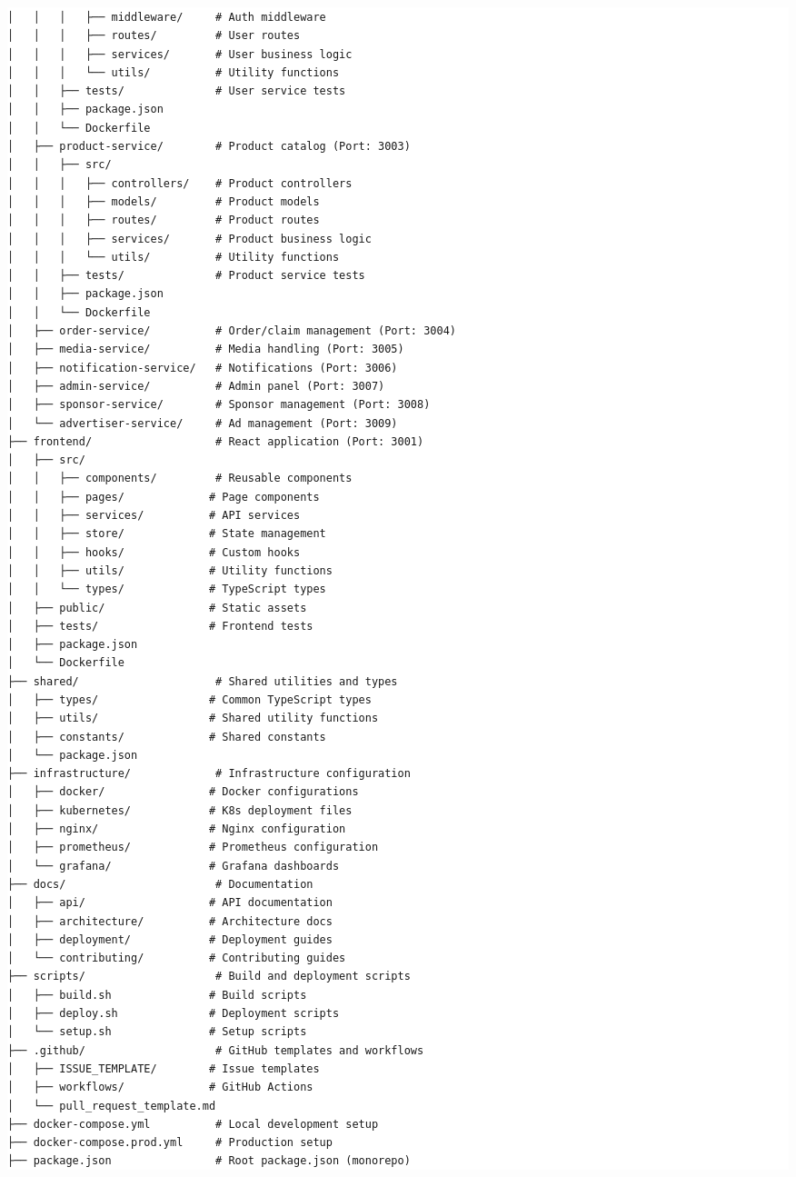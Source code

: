 ```
│   │   │   ├── middleware/     # Auth middleware
│   │   │   ├── routes/         # User routes
│   │   │   ├── services/       # User business logic
│   │   │   └── utils/          # Utility functions
│   │   ├── tests/              # User service tests
│   │   ├── package.json
│   │   └── Dockerfile
│   ├── product-service/        # Product catalog (Port: 3003)
│   │   ├── src/
│   │   │   ├── controllers/    # Product controllers
│   │   │   ├── models/         # Product models
│   │   │   ├── routes/         # Product routes
│   │   │   ├── services/       # Product business logic
│   │   │   └── utils/          # Utility functions
│   │   ├── tests/              # Product service tests
│   │   ├── package.json
│   │   └── Dockerfile
│   ├── order-service/          # Order/claim management (Port: 3004)
│   ├── media-service/          # Media handling (Port: 3005)
│   ├── notification-service/   # Notifications (Port: 3006)
│   ├── admin-service/          # Admin panel (Port: 3007)
│   ├── sponsor-service/        # Sponsor management (Port: 3008)
│   └── advertiser-service/     # Ad management (Port: 3009)
├── frontend/                   # React application (Port: 3001)
│   ├── src/
│   │   ├── components/         # Reusable components
│   │   ├── pages/             # Page components
│   │   ├── services/          # API services
│   │   ├── store/             # State management
│   │   ├── hooks/             # Custom hooks
│   │   ├── utils/             # Utility functions
│   │   └── types/             # TypeScript types
│   ├── public/                # Static assets
│   ├── tests/                 # Frontend tests
│   ├── package.json
│   └── Dockerfile
├── shared/                     # Shared utilities and types
│   ├── types/                 # Common TypeScript types
│   ├── utils/                 # Shared utility functions
│   ├── constants/             # Shared constants
│   └── package.json
├── infrastructure/             # Infrastructure configuration
│   ├── docker/                # Docker configurations
│   ├── kubernetes/            # K8s deployment files
│   ├── nginx/                 # Nginx configuration
│   ├── prometheus/            # Prometheus configuration
│   └── grafana/               # Grafana dashboards
├── docs/                       # Documentation
│   ├── api/                   # API documentation
│   ├── architecture/          # Architecture docs
│   ├── deployment/            # Deployment guides
│   └── contributing/          # Contributing guides
├── scripts/                    # Build and deployment scripts
│   ├── build.sh               # Build scripts
│   ├── deploy.sh              # Deployment scripts
│   └── setup.sh               # Setup scripts
├── .github/                    # GitHub templates and workflows
│   ├── ISSUE_TEMPLATE/        # Issue templates
│   ├── workflows/             # GitHub Actions
│   └── pull_request_template.md
├── docker-compose.yml          # Local development setup
├── docker-compose.prod.yml     # Production setup
├── package.json                # Root package.json (monorepo)
```